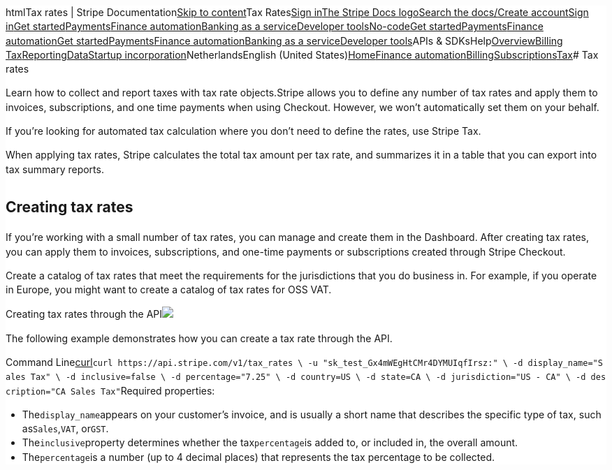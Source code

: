 htmlTax rates | Stripe Documentation[Skip to content](#main-content)Tax Rates[Sign in](https://dashboard.stripe.com/login?redirect=https%3A%2F%2Fdocs.stripe.com%2Fbilling%2Ftaxes%2Ftax-rates)[The Stripe Docs logo](/)[Search the docs/](#)[Create account](https://dashboard.stripe.com/register/billing)[Sign in](https://dashboard.stripe.com/login?redirect=https%3A%2F%2Fdocs.stripe.com%2Fbilling%2Ftaxes%2Ftax-rates)[Get started](/get-started)[Payments](/payments)[Finance automation](/finance-automation)[Banking as a service](/financial-services)[Developer tools](/development)[No-code](/no-code)[Get started](/get-started)[Payments](/payments)[Finance automation](/finance-automation)[](#)[Get started](/get-started)[Payments](/payments)[Finance automation](/finance-automation)[Banking as a service](/financial-services)[Developer tools](/development)[](#)APIs & SDKsHelp[Overview](/docs/finance-automation)[Billing](#)
[Tax](#)[Reporting](#)[Data](#)[Startup incorporation](#)NetherlandsEnglish (United States)[](#)[](#)[Home](/docs)[Finance automation](/docs/finance-automation)[Billing](/docs/billing)[Subscriptions](/docs/subscriptions)[Tax](/docs/billing/taxes)# Tax rates

Learn how to collect and report taxes with tax rate objects.Stripe allows you to define any number of tax rates and apply them to invoices, subscriptions, and one time payments when using Checkout. However, we won’t automatically set them on your behalf.

If you’re looking for automated tax calculation where you don’t need to define the rates, use Stripe Tax.

When applying tax rates, Stripe calculates the total tax amount per tax rate, and summarizes it in a table that you can export into tax summary reports.

## Creating tax rates

If you’re working with a small number of tax rates, you can manage and create them in the Dashboard. After creating tax rates, you can apply them to invoices, subscriptions, and one-time payments or subscriptions created through Stripe Checkout.

Create a catalog of tax rates that meet the requirements for the jurisdictions that you do business in. For example, if you operate in Europe, you might want to create a catalog of tax rates for OSS VAT.

Creating tax rates through the API![](https://b.stripecdn.com/docs-statics-srv/assets/fcc3a1c24df6fcffface6110ca4963de.svg)

The following example demonstrates how you can create a tax rate through the API.

Command Line[curl](#)`curl https://api.stripe.com/v1/tax_rates \
  -u "sk_test_Gx4mWEgHtCMr4DYMUIqfIrsz:" \
  -d display_name="Sales Tax" \
  -d inclusive=false \
  -d percentage="7.25" \
  -d country=US \
  -d state=CA \
  -d jurisdiction="US - CA" \
  -d description="CA Sales Tax"`Required properties:

- The`display_name`appears on your customer’s invoice, and is usually a short name that describes the specific type of tax, such as`Sales`,`VAT`, or`GST`.
- The`inclusive`property determines whether the tax`percentage`is added to, or included in, the overall amount.
- The`percentage`is a number (up to 4 decimal places) that represents the tax percentage to be collected.
